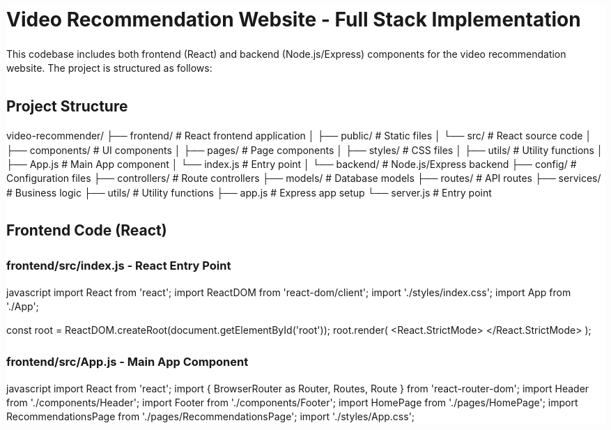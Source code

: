 # Video Recommendation Website - Full Stack Implementation

This codebase includes both frontend (React) and backend (Node.js/Express) components for the video recommendation website. The project is structured as follows:

## Project Structure


video-recommender/
├── frontend/                # React frontend application
│   ├── public/              # Static files
│   └── src/                 # React source code
│       ├── components/      # UI components
│       ├── pages/           # Page components
│       ├── styles/          # CSS files
│       ├── utils/           # Utility functions
│       ├── App.js           # Main App component
│       └── index.js         # Entry point
│
└── backend/                 # Node.js/Express backend
    ├── config/              # Configuration files
    ├── controllers/         # Route controllers
    ├── models/              # Database models
    ├── routes/              # API routes
    ├── services/            # Business logic
    ├── utils/               # Utility functions
    ├── app.js               # Express app setup
    └── server.js            # Entry point


## Frontend Code (React)

### frontend/src/index.js - React Entry Point

javascript
import React from 'react';
import ReactDOM from 'react-dom/client';
import './styles/index.css';
import App from './App';

const root = ReactDOM.createRoot(document.getElementById('root'));
root.render(
  <React.StrictMode>
    <App />
  </React.StrictMode>
);


### frontend/src/App.js - Main App Component

javascript
import React from 'react';
import { BrowserRouter as Router, Routes, Route } from 'react-router-dom';
import Header from './components/Header';
import Footer from './components/Footer';
import HomePage from './pages/HomePage';
import RecommendationsPage from './pages/RecommendationsPage';
import './styles/App.css';
